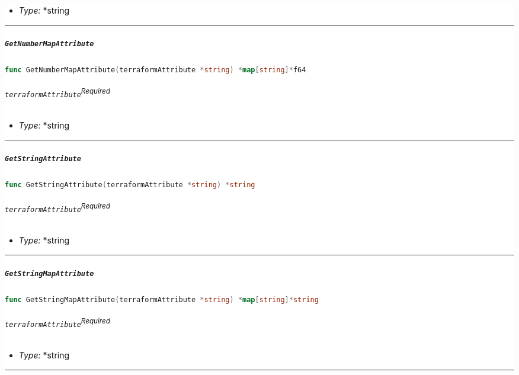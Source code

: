 - *Type:* *string

---

##### `GetNumberMapAttribute` <a name="GetNumberMapAttribute" id="@cdktf/provider-mongodbatlas.dataMongodbatlasApiKeys.DataMongodbatlasApiKeysResultsOutputReference.getNumberMapAttribute"></a>

```go
func GetNumberMapAttribute(terraformAttribute *string) *map[string]*f64
```

###### `terraformAttribute`<sup>Required</sup> <a name="terraformAttribute" id="@cdktf/provider-mongodbatlas.dataMongodbatlasApiKeys.DataMongodbatlasApiKeysResultsOutputReference.getNumberMapAttribute.parameter.terraformAttribute"></a>

- *Type:* *string

---

##### `GetStringAttribute` <a name="GetStringAttribute" id="@cdktf/provider-mongodbatlas.dataMongodbatlasApiKeys.DataMongodbatlasApiKeysResultsOutputReference.getStringAttribute"></a>

```go
func GetStringAttribute(terraformAttribute *string) *string
```

###### `terraformAttribute`<sup>Required</sup> <a name="terraformAttribute" id="@cdktf/provider-mongodbatlas.dataMongodbatlasApiKeys.DataMongodbatlasApiKeysResultsOutputReference.getStringAttribute.parameter.terraformAttribute"></a>

- *Type:* *string

---

##### `GetStringMapAttribute` <a name="GetStringMapAttribute" id="@cdktf/provider-mongodbatlas.dataMongodbatlasApiKeys.DataMongodbatlasApiKeysResultsOutputReference.getStringMapAttribute"></a>

```go
func GetStringMapAttribute(terraformAttribute *string) *map[string]*string
```

###### `terraformAttribute`<sup>Required</sup> <a name="terraformAttribute" id="@cdktf/provider-mongodbatlas.dataMongodbatlasApiKeys.DataMongodbatlasApiKeysResultsOutputReference.getStringMapAttribute.parameter.terraformAttribute"></a>

- *Type:* *string

---
